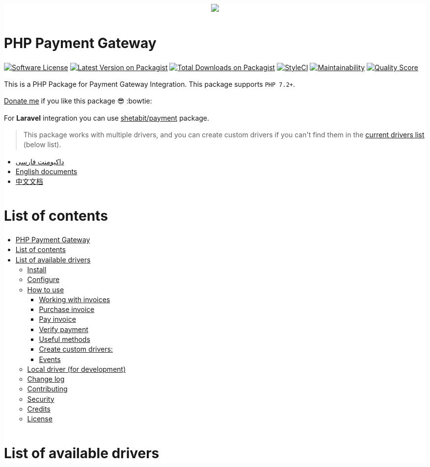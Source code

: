 <p align="center"><img src="resources/images/payment.png?raw=true"></p>

# PHP Payment Gateway

[![Software License][ico-license]](LICENSE.md)
[![Latest Version on Packagist][ico-version]][link-packagist]
[![Total Downloads on Packagist][ico-download]][link-packagist]
[![StyleCI](https://github.styleci.io/repos/268039684/shield?branch=master)](https://github.styleci.io/repos/268039684)
[![Maintainability](https://api.codeclimate.com/v1/badges/3aa790c544c9f2132b16/maintainability)](https://codeclimate.com/github/shetabit/multipay/maintainability)
[![Quality Score][ico-code-quality]][link-code-quality]

This is a PHP Package for Payment Gateway Integration. This package supports `PHP 7.2+`.

[Donate me](https://yekpay.me/mahdikhanzadi) if you like this package :sunglasses: :bowtie:

For **Laravel** integration you can use [shetabit/payment](https://github.com/shetabit/payment) package.

> This package works with multiple drivers, and you can create custom drivers if you can't find them in the [current drivers list](#list-of-available-drivers) (below list).

- [داکیومنت فارسی][link-fa]
- [English documents][link-en]
- [中文文档][link-zh]

# List of contents

- [PHP Payment Gateway](#php-payment-gateway)
- [List of contents](#list-of-contents)
- [List of available drivers](#list-of-available-drivers)
  - [Install](#install)
  - [Configure](#configure)
  - [How to use](#how-to-use)
    - [Working with invoices](#working-with-invoices)
    - [Purchase invoice](#purchase-invoice)
    - [Pay invoice](#pay-invoice)
    - [Verify payment](#verify-payment)
    - [Useful methods](#useful-methods)
    - [Create custom drivers:](#create-custom-drivers)
    - [Events](#events)
  - [Local driver (for development)](#local-driver)
  - [Change log](#change-log)
  - [Contributing](#contributing)
  - [Security](#security)
  - [Credits](#credits)
  - [License](#license)

# List of available drivers


[ico-version]: https://img.shields.io/packagist/v/shetabit/multipay.svg?style=flat-square
[ico-download]: https://img.shields.io/packagist/dt/shetabit/multipay.svg?color=%23F18&style=flat-square
[ico-license]: https://img.shields.io/badge/license-MIT-brightgreen.svg?style=flat-square
[ico-code-quality]: https://img.shields.io/scrutinizer/g/shetabit/multipay.svg?label=Code%20Quality&style=flat-square
[link-fa]: README-FA.md
[link-en]: README.md
[link-zh]: README-ZH.md
[link-packagist]: https://packagist.org/packages/shetabit/multipay
[link-code-quality]: https://scrutinizer-ci.com/g/shetabit/multipay
[link-author]: https://github.com/khanzadimahdi
[link-contributors]: ../../contributors